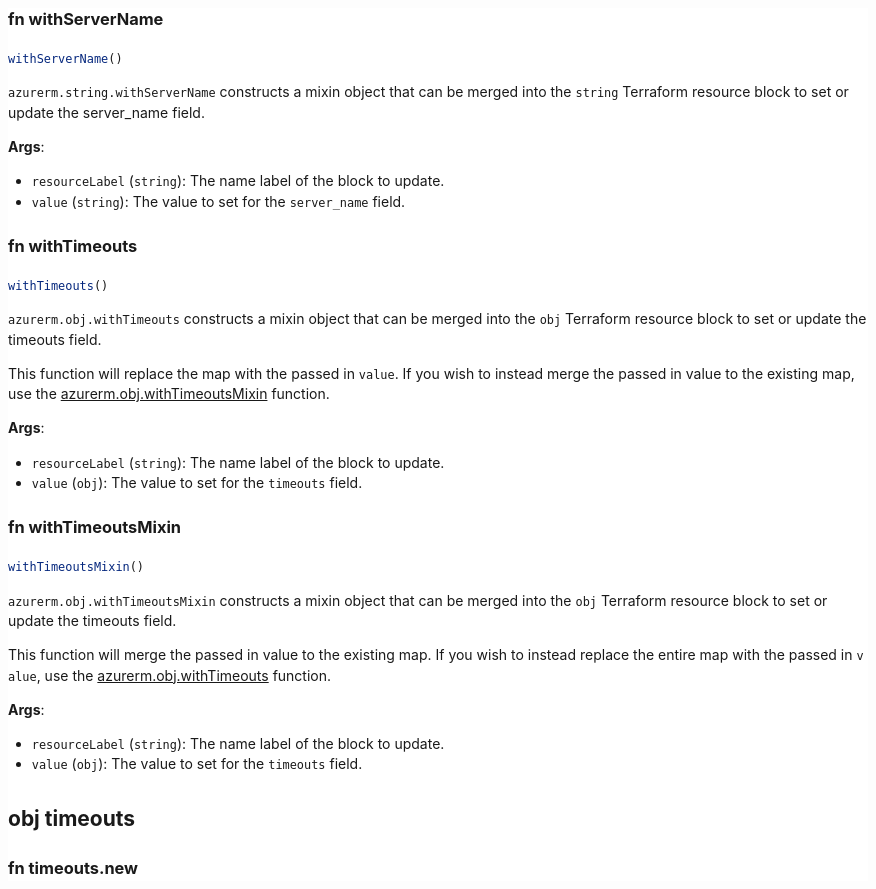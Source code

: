 
### fn withServerName

```ts
withServerName()
```

`azurerm.string.withServerName` constructs a mixin object that can be merged into the `string`
Terraform resource block to set or update the server_name field.



**Args**:
  - `resourceLabel` (`string`): The name label of the block to update.
  - `value` (`string`): The value to set for the `server_name` field.


### fn withTimeouts

```ts
withTimeouts()
```

`azurerm.obj.withTimeouts` constructs a mixin object that can be merged into the `obj`
Terraform resource block to set or update the timeouts field.

This function will replace the map with the passed in `value`. If you wish to instead merge the
passed in value to the existing map, use the [azurerm.obj.withTimeoutsMixin](TODO) function.

**Args**:
  - `resourceLabel` (`string`): The name label of the block to update.
  - `value` (`obj`): The value to set for the `timeouts` field.


### fn withTimeoutsMixin

```ts
withTimeoutsMixin()
```

`azurerm.obj.withTimeoutsMixin` constructs a mixin object that can be merged into the `obj`
Terraform resource block to set or update the timeouts field.

This function will merge the passed in value to the existing map. If you wish
to instead replace the entire map with the passed in `value`, use the [azurerm.obj.withTimeouts](TODO)
function.


**Args**:
  - `resourceLabel` (`string`): The name label of the block to update.
  - `value` (`obj`): The value to set for the `timeouts` field.


## obj timeouts



### fn timeouts.new
